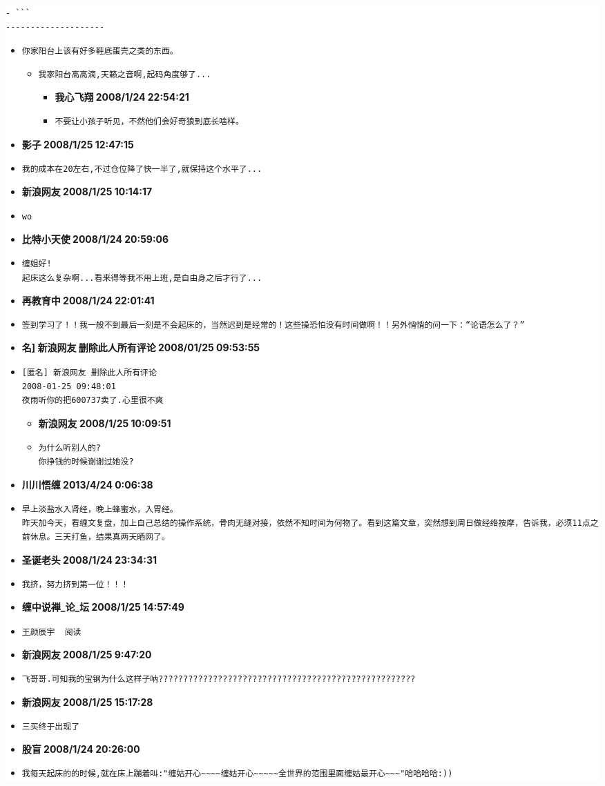   ```
- ```
  --------------------
  ```
   - ```
     你家阳台上该有好多鞋底蛋壳之类的东西。
     ```
      - ```
        我家阳台高高滴,天籁之音啊,起码角度够了...
        ```
         - **我心飞翔 2008/1/24 22:54:21**
         - ```
           不要让小孩子听见，不然他们会好奇狼到底长啥样。
           ```
- **影子 2008/1/25 12:47:15**
- ```
  我的成本在20左右,不过仓位降了快一半了,就保持这个水平了...
  ```
- **新浪网友 2008/1/25 10:14:17**
- ```
  wo
  ```
- **比特小天使 2008/1/24 20:59:06**
- ```
  缠姐好!
  起床这么复杂啊...看来得等我不用上班,是自由身之后才行了...
  ```
- **再教育中 2008/1/24 22:01:41**
- ```
  签到学习了！！我一般不到最后一刻是不会起床的，当然迟到是经常的！这些操恐怕没有时间做啊！！另外悄悄的问一下：“论语怎么了？”
  ```
- **名] 新浪网友 删除此人所有评论  2008/01/25 09:53:55**
- ```
  [匿名] 新浪网友 删除此人所有评论 
  2008-01-25 09:48:01 
  夜雨听你的把600737卖了.心里很不爽
  ```
   - **新浪网友 2008/1/25 10:09:51**
   - ```
     为什么听别人的?
     你挣钱的时候谢谢过她没? 
     ```
- **川川悟缠 2013/4/24 0:06:38**
- ```
  早上淡盐水入肾经，晚上蜂蜜水，入胃经。
  昨天加今天，看缠文复盘，加上自己总结的操作系统，骨肉无缝对接，依然不知时间为何物了。看到这篇文章，突然想到周日做经络按摩，告诉我，必须11点之前休息。三天打鱼，结果真两天晒网了。
  ```
- **圣诞老头 2008/1/24 23:34:31**
- ```
  我挤，努力挤到第一位！！！
  ```
- **缠中说禅_论_坛 2008/1/25 14:57:49**
- ```
  王颜辰宇  阅读
  ```
- **新浪网友 2008/1/25 9:47:20**
- ```
  飞哥哥.可知我的宝钢为什么这样子呐????????????????????????????????????????????????????
  ```
- **新浪网友 2008/1/25 15:17:28**
- ```
  三买终于出现了
  ```
- **股盲 2008/1/24 20:26:00**
- ```
  我每天起床的的时候,就在床上蹦着叫:"缠姑开心~~~~缠姑开心~~~~~全世界的范围里面缠姑最开心~~~"哈哈哈哈:))